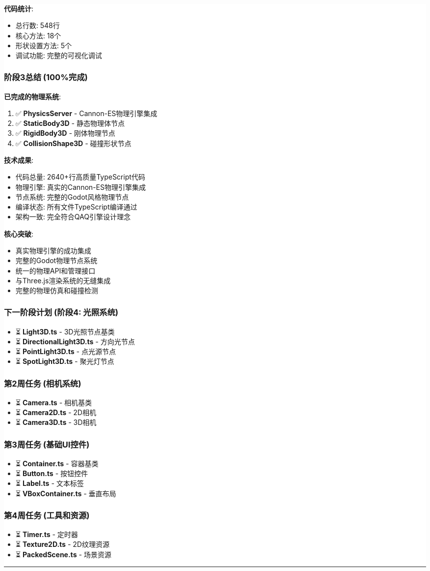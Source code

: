 **代码统计**:
- 总行数: 548行
- 核心方法: 18个
- 形状设置方法: 5个
- 调试功能: 完整的可视化调试

### 阶段3总结 (100%完成)

**已完成的物理系统**:
1. ✅ **PhysicsServer** - Cannon-ES物理引擎集成
2. ✅ **StaticBody3D** - 静态物理体节点
3. ✅ **RigidBody3D** - 刚体物理节点
4. ✅ **CollisionShape3D** - 碰撞形状节点

**技术成果**:
- 代码总量: 2640+行高质量TypeScript代码
- 物理引擎: 真实的Cannon-ES物理引擎集成
- 节点系统: 完整的Godot风格物理节点
- 编译状态: 所有文件TypeScript编译通过
- 架构一致: 完全符合QAQ引擎设计理念

**核心突破**:
- 真实物理引擎的成功集成
- 完整的Godot物理节点系统
- 统一的物理API和管理接口
- 与Three.js渲染系统的无缝集成
- 完整的物理仿真和碰撞检测

### 下一阶段计划 (阶段4: 光照系统)
- ⏳ **Light3D.ts** - 3D光照节点基类
- ⏳ **DirectionalLight3D.ts** - 方向光节点
- ⏳ **PointLight3D.ts** - 点光源节点
- ⏳ **SpotLight3D.ts** - 聚光灯节点

### 第2周任务 (相机系统)
- ⏳ **Camera.ts** - 相机基类
- ⏳ **Camera2D.ts** - 2D相机
- ⏳ **Camera3D.ts** - 3D相机

### 第3周任务 (基础UI控件)
- ⏳ **Container.ts** - 容器基类
- ⏳ **Button.ts** - 按钮控件
- ⏳ **Label.ts** - 文本标签
- ⏳ **VBoxContainer.ts** - 垂直布局

### 第4周任务 (工具和资源)
- ⏳ **Timer.ts** - 定时器
- ⏳ **Texture2D.ts** - 2D纹理资源
- ⏳ **PackedScene.ts** - 场景资源

---
